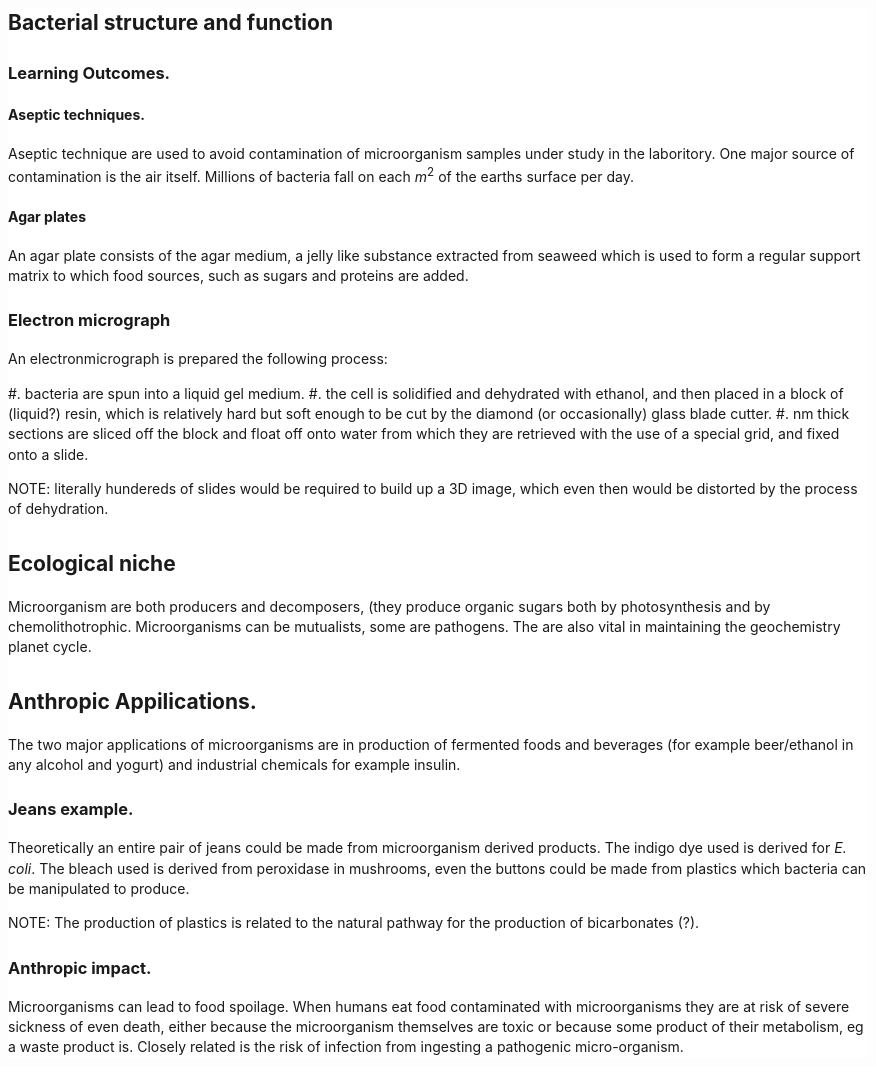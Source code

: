 ## Bacterial structure and function

### Learning Outcomes.


#### Aseptic techniques.
Aseptic technique are used to avoid contamination of microorganism samples under study in the laboritory. One major source of contamination is the air itself. Millions of bacteria fall on each $m^2$ of the earths surface per day.

#### Agar plates
An agar plate consists of the agar medium, a jelly like substance extracted from seaweed which is used to form a regular support matrix to which food sources, such as sugars and proteins are added.

### Electron micrograph 
An electronmicrograph is prepared the following process: 

 #. bacteria are spun into a liquid gel medium. 
 #. the cell is solidified and dehydrated with ethanol, and then placed in a block of (liquid?) resin, which is relatively hard but soft enough to be cut by the diamond (or occasionally) glass blade cutter.
 #. nm thick sections are sliced off the block and float off onto water from which they are retrieved with the use of a special grid, and fixed onto a slide. 


 
 NOTE: literally hundereds of slides would be required to build up a 3D image, which even then would be distorted by the process of dehydration. 

## Ecological niche
Microorganism are both producers and decomposers, (they produce organic sugars both by photosynthesis and by chemolithotrophic. 
Microorganisms can be mutualists, some are pathogens. The are also vital in maintaining the geochemistry planet cycle.

## Anthropic Appilications. 
The two major applications of microorganisms are in production of fermented foods and beverages (for example beer/ethanol in any alcohol and yogurt) and industrial chemicals for example insulin. 

### Jeans example. 
Theoretically an entire pair of jeans could be made from microorganism derived products. The indigo dye used is derived for *E. coli*. The bleach used is derived from peroxidase in mushrooms, even the buttons could be made from plastics which bacteria can be manipulated to produce. 

NOTE: The production of plastics is related to the natural pathway for the production of bicarbonates (?). 

### Anthropic impact. 
Microorganisms can lead to food spoilage. When humans eat food contaminated with microorganisms they are at risk of severe sickness of even death, either because the microorganism themselves are toxic or because some product of their metabolism, eg a waste product is. Closely related is the risk of infection from ingesting a pathogenic micro-organism. 
